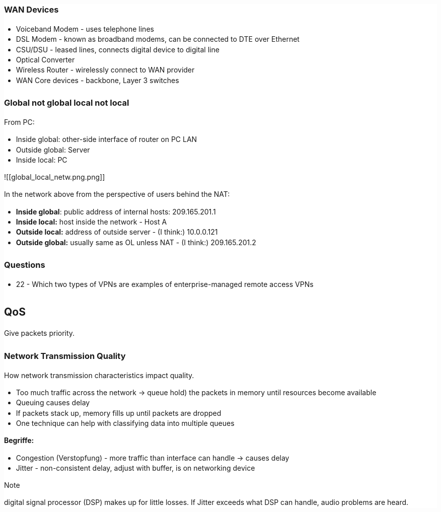 
### WAN Devices

- Voiceband Modem - uses telephone lines
- DSL Modem  - known as broadband modems, can be connected to DTE over Ethernet
- CSU/DSU - leased lines, connects digital device to digital line
- Optical Converter
- Wireless Router - wirelessly connect to WAN provider
- WAN Core devices - backbone, Layer 3 switches


### Global not global local not local

From PC:
- Inside global: other-side interface of router on PC LAN
- Outside global: Server
- Inside local: PC

![[global_local_netw.png.png]]

In the network above from the perspective of users behind the NAT:
- **Inside global**: public address of internal hosts: 209.165.201.1
- **Inside local:** host inside the network - Host A
- **Outside local:** address of outside server - (I think:) 10.0.0.121
- **Outside global:** usually same as OL unless NAT - (I think:) 209.165.201.2




### Questions

- 22 - Which two types of VPNs are examples of enterprise-managed remote access VPNs


## QoS

Give packets priority.

### Network Transmission Quality

How network transmission characteristics impact quality.

- Too much traffic across the network -> queue hold) the packets in memory until resources become available
- Queuing causes delay
- If packets stack up, memory fills up until packets are dropped
- One technique can help with classifying data into multiple queues

**Begriffe:**
- Congestion (Verstopfung) - more traffic than interface can handle -> causes delay
- Jitter - non-consistent delay, adjust with buffer, is on networking device


>[!note]
>digital signal processor (DSP) makes up for little losses. If Jitter exceeds what DSP can handle, audio problems are heard.
